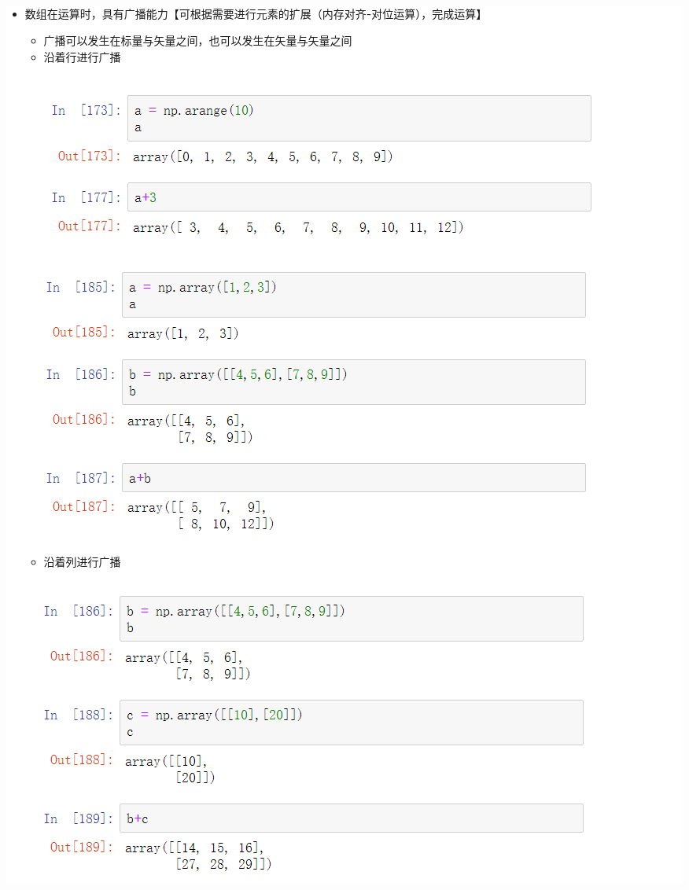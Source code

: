   + 数组在运算时，具有广播能力【可根据需要进行元素的扩展（内存对齐-对位运算），完成运算】

    + 广播可以发生在标量与矢量之间，也可以发生在矢量与矢量之间
    + 沿着行进行广播

    ![image-20191223143928148](.\asserts\image-20191223143928148.png)

    ![image-20191223145400583](.\asserts\image-20191223145400583.png)

    + 沿着列进行广播

    ![image-20191223145916403](.\asserts\image-20191223145916403.png)
